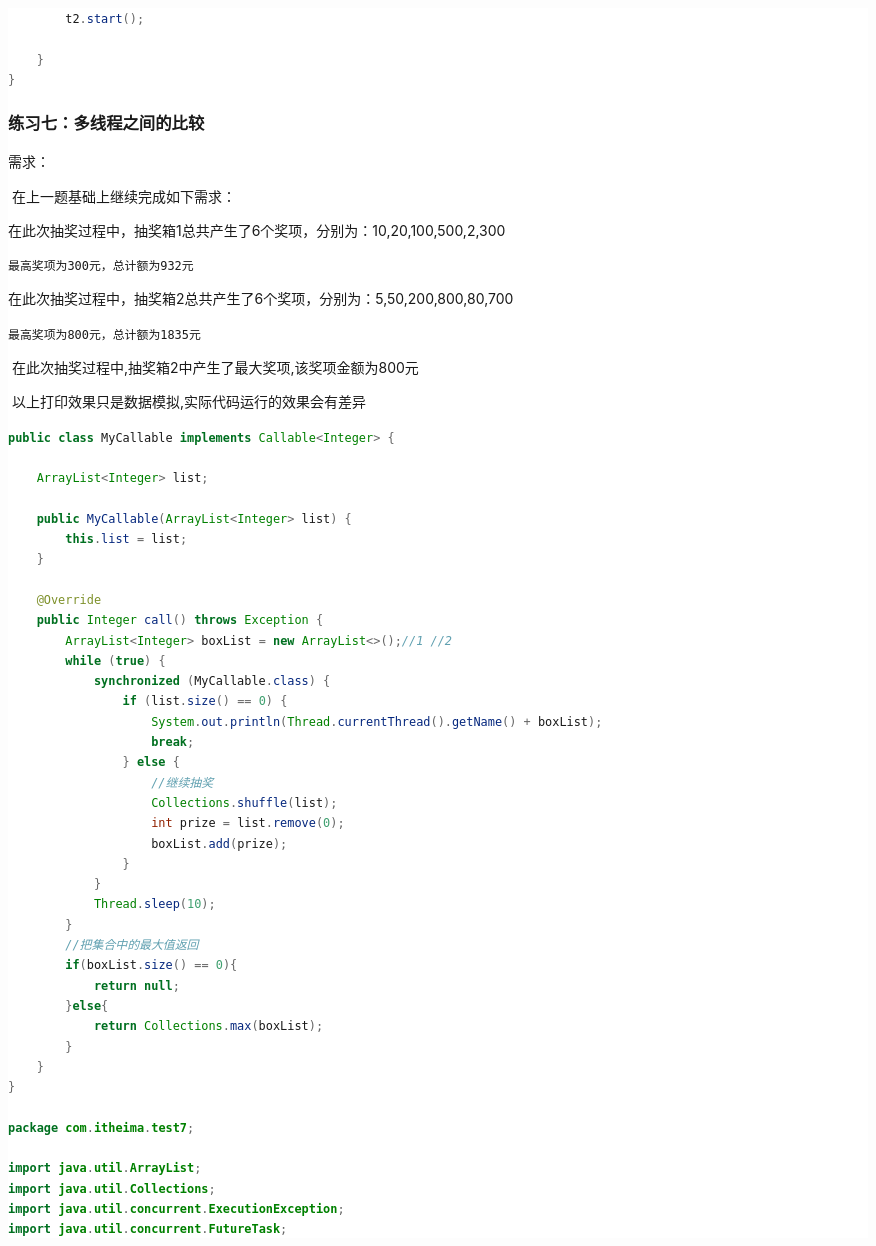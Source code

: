 ```java
        t2.start();

    }
}
```



### 练习七：多线程之间的比较 

需求：

​	在上一题基础上继续完成如下需求：

​	在此次抽奖过程中，抽奖箱1总共产生了6个奖项，分别为：10,20,100,500,2,300

  	最高奖项为300元，总计额为932元

​	在此次抽奖过程中，抽奖箱2总共产生了6个奖项，分别为：5,50,200,800,80,700

  	最高奖项为800元，总计额为1835元

​	在此次抽奖过程中,抽奖箱2中产生了最大奖项,该奖项金额为800元

​	以上打印效果只是数据模拟,实际代码运行的效果会有差异

```java
public class MyCallable implements Callable<Integer> {

    ArrayList<Integer> list;

    public MyCallable(ArrayList<Integer> list) {
        this.list = list;
    }

    @Override
    public Integer call() throws Exception {
        ArrayList<Integer> boxList = new ArrayList<>();//1 //2
        while (true) {
            synchronized (MyCallable.class) {
                if (list.size() == 0) {
                    System.out.println(Thread.currentThread().getName() + boxList);
                    break;
                } else {
                    //继续抽奖
                    Collections.shuffle(list);
                    int prize = list.remove(0);
                    boxList.add(prize);
                }
            }
            Thread.sleep(10);
        }
        //把集合中的最大值返回
        if(boxList.size() == 0){
            return null;
        }else{
            return Collections.max(boxList);
        }
    }
}

package com.itheima.test7;

import java.util.ArrayList;
import java.util.Collections;
import java.util.concurrent.ExecutionException;
import java.util.concurrent.FutureTask;

```